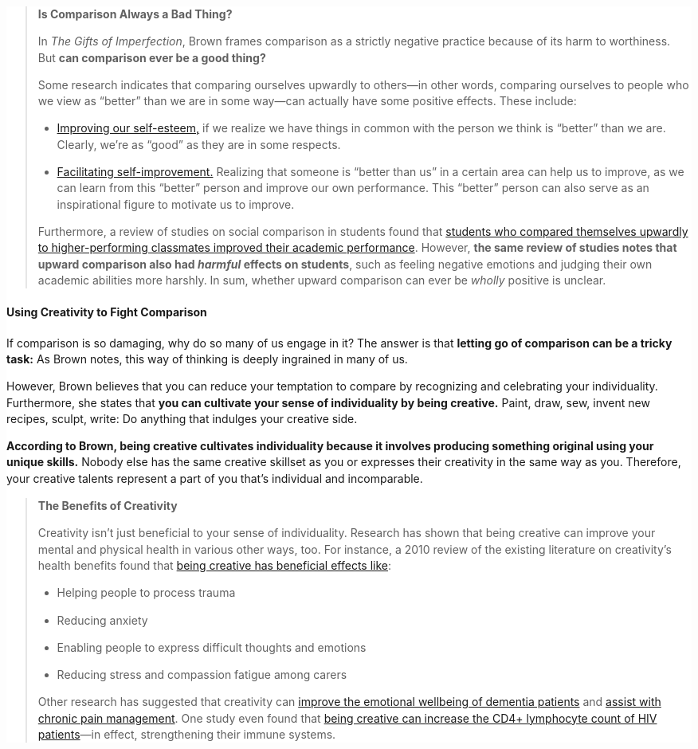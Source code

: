 > **Is Comparison Always a Bad Thing?**
> 
> In _The Gifts of Imperfection_, Brown frames comparison as a strictly negative practice because of its harm to worthiness. But **can comparison ever be a good thing?**
> 
> Some research indicates that comparing ourselves upwardly to others—in other words, comparing ourselves to people who we view as “better” than we are in some way—can actually have some positive effects. These include:
> 
> - [Improving our self-esteem,](https://citeseerx.ist.psu.edu/viewdoc/download?doi=10.1.1.456.7776&rep=rep1&type=pdf) if we realize we have things in common with the person we think is “better” than we are. Clearly, we’re as “good” as they are in some respects.
>     
> - [Facilitating self-improvement.](https://psycnet.apa.org/record/1990-01271-001) Realizing that someone is “better than us” in a certain area can help us to improve, as we can learn from this “better” person and improve our own performance. This “better” person can also serve as an inspirational figure to motivate us to improve.
>     
> 
> Furthermore, a review of studies on social comparison in students found that [students who compared themselves upwardly to higher-performing classmates improved their academic performance](https://journals.sagepub.com/doi/10.3102/0034654308321210). However, **the same review of studies notes that upward comparison also had _harmful_ effects on students**, such as feeling negative emotions and judging their own academic abilities more harshly. In sum, whether upward comparison can ever be _wholly_ positive is unclear.

#### Using Creativity to Fight Comparison

If comparison is so damaging, why do so many of us engage in it? The answer is that **letting go of comparison can be a tricky task:** As Brown notes, this way of thinking is deeply ingrained in many of us.

However, Brown believes that you can reduce your temptation to compare by recognizing and celebrating your individuality. Furthermore, she states that **you can cultivate your sense of individuality by being creative.** Paint, draw, sew, invent new recipes, sculpt, write: Do anything that indulges your creative side.

**According to Brown, being creative cultivates individuality because it involves producing something original using your unique skills.** Nobody else has the same creative skillset as you or expresses their creativity in the same way as you. Therefore, your creative talents represent a part of you that’s individual and incomparable.

> **The Benefits of Creativity**
> 
> Creativity isn’t just beneficial to your sense of individuality. Research has shown that being creative can improve your mental and physical health in various other ways, too. For instance, a 2010 review of the existing literature on creativity’s health benefits found that [being creative has beneficial effects like](https://www.ncbi.nlm.nih.gov/pmc/articles/PMC2804629/):
> 
> - Helping people to process trauma
>     
> - Reducing anxiety
>     
> - Enabling people to express difficult thoughts and emotions
>     
> - Reducing stress and compassion fatigue among carers
>     
> 
> Other research has suggested that creativity can [improve the emotional wellbeing of dementia patients](https://pubmed.ncbi.nlm.nih.gov/16439826/) and [assist with chronic pain management](https://link.springer.com/article/10.1007/s10865-008-9149-4). One study even found that [being creative can increase the CD4+ lymphocyte count of HIV patients](https://pubmed.ncbi.nlm.nih.gov/15039514/)—in effect, strengthening their immune systems.
> 